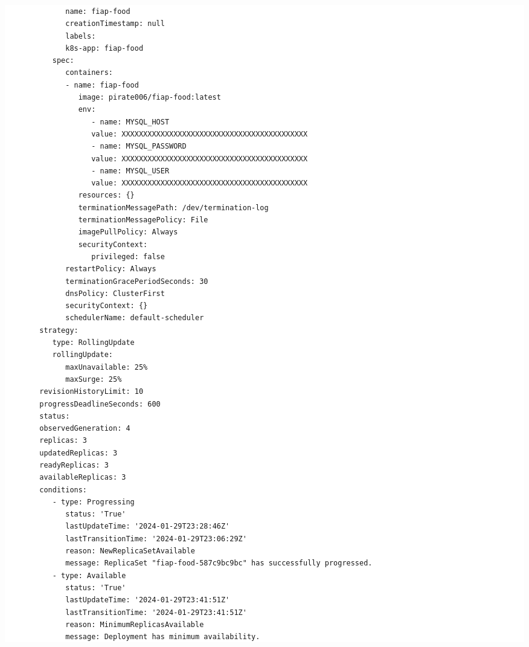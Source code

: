                   name: fiap-food
                  creationTimestamp: null
                  labels:
                  k8s-app: fiap-food
               spec:
                  containers:
                  - name: fiap-food
                     image: pirate006/fiap-food:latest
                     env:
                        - name: MYSQL_HOST
                        value: XXXXXXXXXXXXXXXXXXXXXXXXXXXXXXXXXXXXXXXXXXX
                        - name: MYSQL_PASSWORD
                        value: XXXXXXXXXXXXXXXXXXXXXXXXXXXXXXXXXXXXXXXXXXX
                        - name: MYSQL_USER
                        value: XXXXXXXXXXXXXXXXXXXXXXXXXXXXXXXXXXXXXXXXXXX
                     resources: {}
                     terminationMessagePath: /dev/termination-log
                     terminationMessagePolicy: File
                     imagePullPolicy: Always
                     securityContext:
                        privileged: false
                  restartPolicy: Always
                  terminationGracePeriodSeconds: 30
                  dnsPolicy: ClusterFirst
                  securityContext: {}
                  schedulerName: default-scheduler
            strategy:
               type: RollingUpdate
               rollingUpdate:
                  maxUnavailable: 25%
                  maxSurge: 25%
            revisionHistoryLimit: 10
            progressDeadlineSeconds: 600
            status:
            observedGeneration: 4
            replicas: 3
            updatedReplicas: 3
            readyReplicas: 3
            availableReplicas: 3
            conditions:
               - type: Progressing
                  status: 'True'
                  lastUpdateTime: '2024-01-29T23:28:46Z'
                  lastTransitionTime: '2024-01-29T23:06:29Z'
                  reason: NewReplicaSetAvailable
                  message: ReplicaSet "fiap-food-587c9bc9bc" has successfully progressed.
               - type: Available
                  status: 'True'
                  lastUpdateTime: '2024-01-29T23:41:51Z'
                  lastTransitionTime: '2024-01-29T23:41:51Z'
                  reason: MinimumReplicasAvailable
                  message: Deployment has minimum availability.
